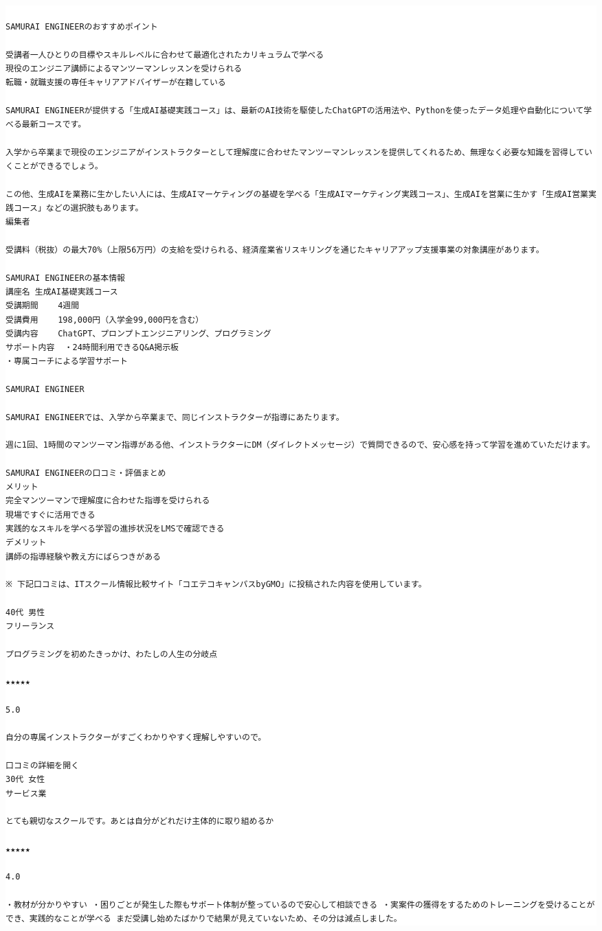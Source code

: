 ```

SAMURAI ENGINEERのおすすめポイント

受講者一人ひとりの目標やスキルレベルに合わせて最適化されたカリキュラムで学べる
現役のエンジニア講師によるマンツーマンレッスンを受けられる
転職・就職支援の専任キャリアアドバイザーが在籍している

SAMURAI ENGINEERが提供する「生成AI基礎実践コース」は、最新のAI技術を駆使したChatGPTの活用法や、Pythonを使ったデータ処理や自動化について学べる最新コースです。

入学から卒業まで現役のエンジニアがインストラクターとして理解度に合わせたマンツーマンレッスンを提供してくれるため、無理なく必要な知識を習得していくことができるでしょう。

この他、生成AIを業務に生かしたい人には、生成AIマーケティングの基礎を学べる「生成AIマーケティング実践コース」、生成AIを営業に生かす「生成AI営業実践コース」などの選択肢もあります。
編集者

受講料（税抜）の最大70%（上限56万円）の支給を受けられる、経済産業省リスキリングを通じたキャリアアップ支援事業の対象講座があります。

SAMURAI ENGINEERの基本情報
講座名	生成AI基礎実践コース
受講期間	4週間
受講費用	198,000円（入学金99,000円を含む）
受講内容	ChatGPT、プロンプトエンジニアリング、プログラミング
サポート内容	・24時間利用できるQ&A掲示板
・専属コーチによる学習サポート

SAMURAI ENGINEER

SAMURAI ENGINEERでは、入学から卒業まで、同じインストラクターが指導にあたります。

週に1回、1時間のマンツーマン指導がある他、インストラクターにDM（ダイレクトメッセージ）で質問できるので、安心感を持って学習を進めていただけます。

SAMURAI ENGINEERの口コミ・評価まとめ
メリット
完全マンツーマンで理解度に合わせた指導を受けられる
現場ですぐに活用できる
実践的なスキルを学べる学習の進捗状況をLMSで確認できる
デメリット
講師の指導経験や教え方にばらつきがある

※ 下記口コミは、ITスクール情報比較サイト「コエテコキャンパスbyGMO」に投稿された内容を使用しています。

40代 男性 
フリーランス

プログラミングを初めたきっかけ、わたしの人生の分岐点

★★★★★

5.0

自分の専属インストラクターがすごくわかりやすく理解しやすいので。

口コミの詳細を開く
30代 女性 
サービス業

とても親切なスクールです。あとは自分がどれだけ主体的に取り組めるか

★★★★★

4.0

・教材が分かりやすい ・困りごとが発生した際もサポート体制が整っているので安心して相談できる ・実案件の獲得をするためのトレーニングを受けることができ、実践的なことが学べる まだ受講し始めたばかりで結果が見えていないため、その分は減点しました。
```